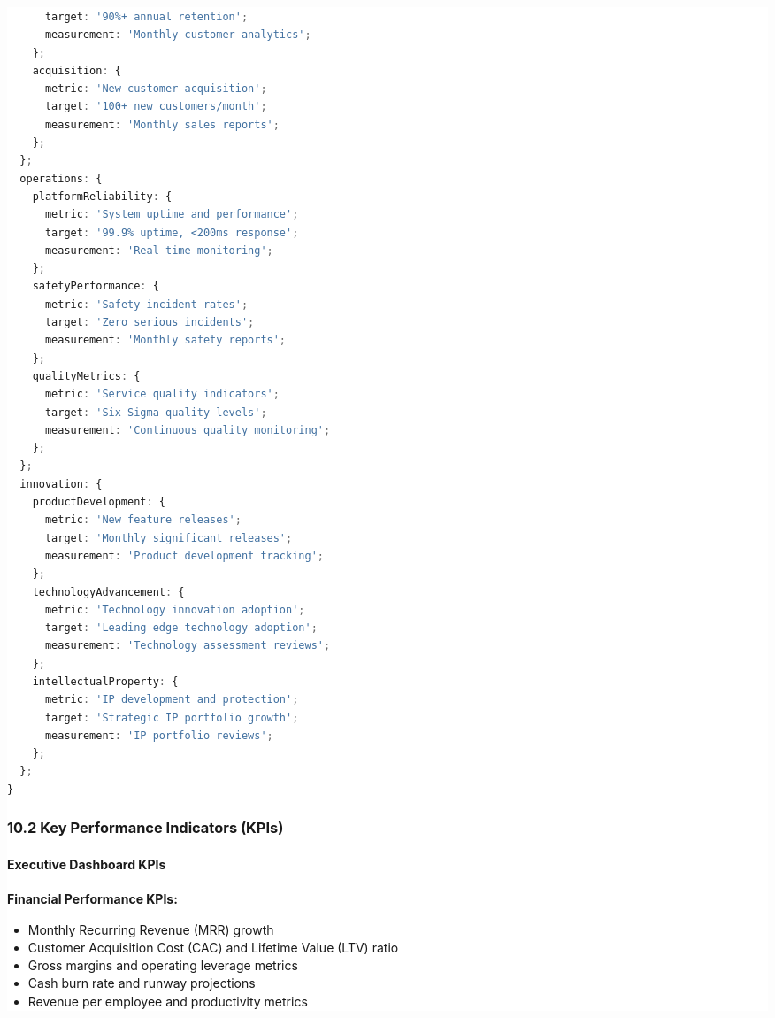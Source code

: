 ```typescript
      target: '90%+ annual retention';
      measurement: 'Monthly customer analytics';
    };
    acquisition: {
      metric: 'New customer acquisition';
      target: '100+ new customers/month';
      measurement: 'Monthly sales reports';
    };
  };
  operations: {
    platformReliability: {
      metric: 'System uptime and performance';
      target: '99.9% uptime, <200ms response';
      measurement: 'Real-time monitoring';
    };
    safetyPerformance: {
      metric: 'Safety incident rates';
      target: 'Zero serious incidents';
      measurement: 'Monthly safety reports';
    };
    qualityMetrics: {
      metric: 'Service quality indicators';
      target: 'Six Sigma quality levels';
      measurement: 'Continuous quality monitoring';
    };
  };
  innovation: {
    productDevelopment: {
      metric: 'New feature releases';
      target: 'Monthly significant releases';
      measurement: 'Product development tracking';
    };
    technologyAdvancement: {
      metric: 'Technology innovation adoption';
      target: 'Leading edge technology adoption';
      measurement: 'Technology assessment reviews';
    };
    intellectualProperty: {
      metric: 'IP development and protection';
      target: 'Strategic IP portfolio growth';
      measurement: 'IP portfolio reviews';
    };
  };
}
```

### 10.2 Key Performance Indicators (KPIs)

#### Executive Dashboard KPIs

**Financial Performance KPIs:**
- Monthly Recurring Revenue (MRR) growth
- Customer Acquisition Cost (CAC) and Lifetime Value (LTV) ratio
- Gross margins and operating leverage metrics
- Cash burn rate and runway projections
- Revenue per employee and productivity metrics
